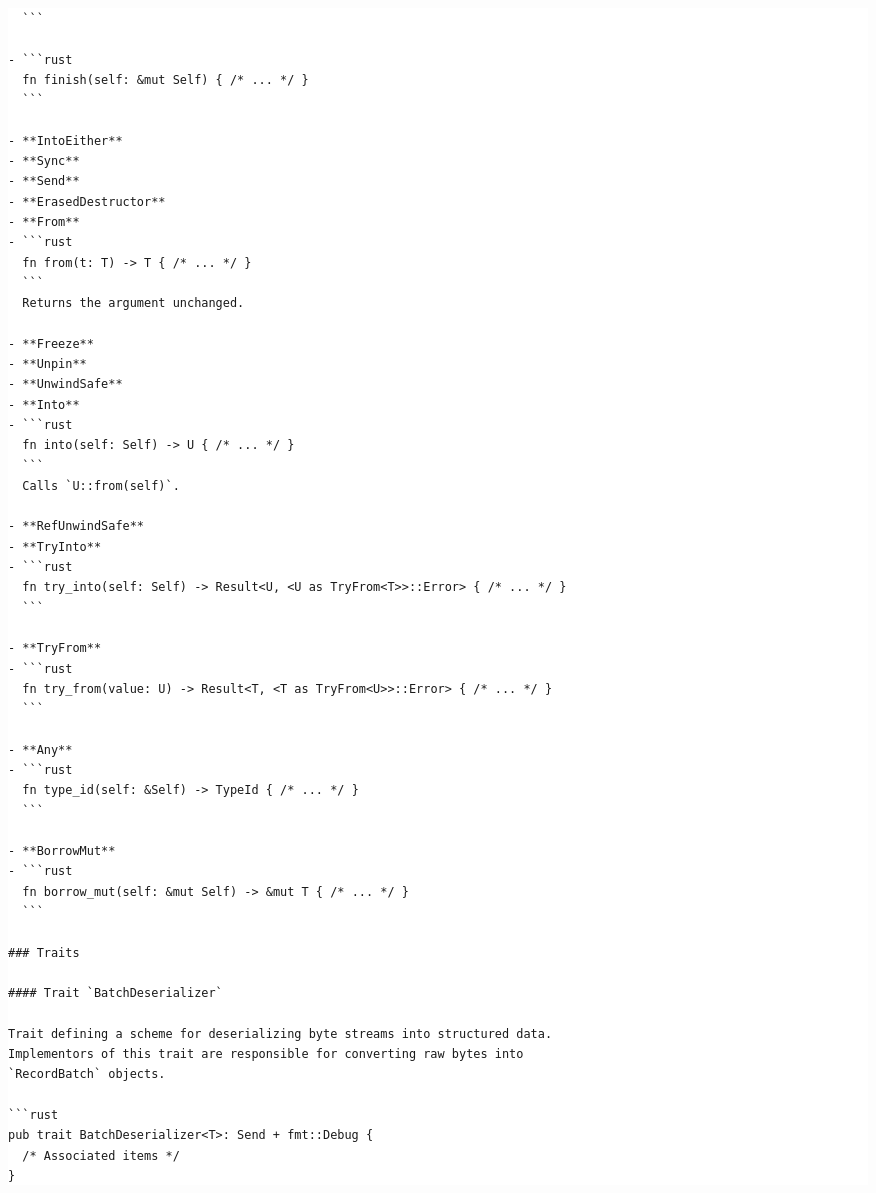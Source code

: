   ```
    ```

  - ```rust
    fn finish(self: &mut Self) { /* ... */ }
    ```

- **IntoEither**
- **Sync**
- **Send**
- **ErasedDestructor**
- **From**
  - ```rust
    fn from(t: T) -> T { /* ... */ }
    ```
    Returns the argument unchanged.

- **Freeze**
- **Unpin**
- **UnwindSafe**
- **Into**
  - ```rust
    fn into(self: Self) -> U { /* ... */ }
    ```
    Calls `U::from(self)`.

- **RefUnwindSafe**
- **TryInto**
  - ```rust
    fn try_into(self: Self) -> Result<U, <U as TryFrom<T>>::Error> { /* ... */ }
    ```

- **TryFrom**
  - ```rust
    fn try_from(value: U) -> Result<T, <T as TryFrom<U>>::Error> { /* ... */ }
    ```

- **Any**
  - ```rust
    fn type_id(self: &Self) -> TypeId { /* ... */ }
    ```

- **BorrowMut**
  - ```rust
    fn borrow_mut(self: &mut Self) -> &mut T { /* ... */ }
    ```

### Traits

#### Trait `BatchDeserializer`

Trait defining a scheme for deserializing byte streams into structured data.
Implementors of this trait are responsible for converting raw bytes into
`RecordBatch` objects.

```rust
pub trait BatchDeserializer<T>: Send + fmt::Debug {
    /* Associated items */
}
```
